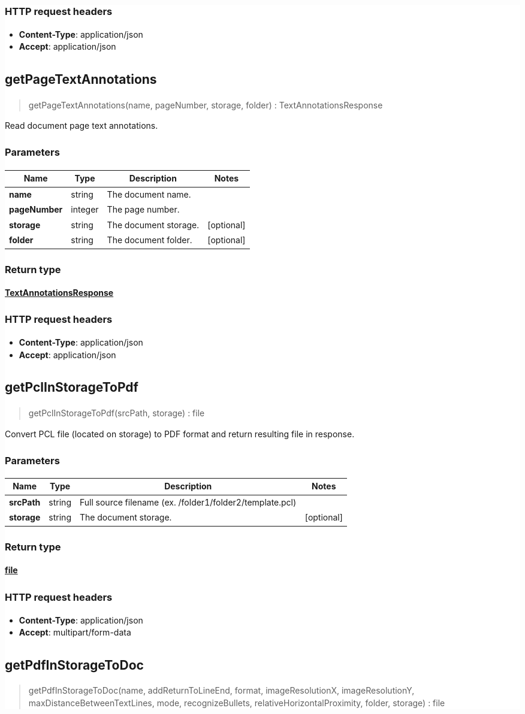 ### HTTP request headers

 - **Content-Type**: application/json
 - **Accept**: application/json

<a name="getPageTextAnnotations"></a>
## **getPageTextAnnotations**
> getPageTextAnnotations(name, pageNumber, storage, folder) : TextAnnotationsResponse

Read document page text annotations.

### Parameters
Name | Type | Description  | Notes
------------- | ------------- | ------------- | -------------
**name** | string | The document name. | 
**pageNumber** | integer | The page number. | 
**storage** | string | The document storage. | [optional]
**folder** | string | The document folder. | [optional]

### Return type

[**TextAnnotationsResponse**](TextAnnotationsResponse)

### HTTP request headers

 - **Content-Type**: application/json
 - **Accept**: application/json

<a name="getPclInStorageToPdf"></a>
## **getPclInStorageToPdf**
> getPclInStorageToPdf(srcPath, storage) : file

Convert PCL file (located on storage) to PDF format and return resulting file in response. 

### Parameters
Name | Type | Description  | Notes
------------- | ------------- | ------------- | -------------
**srcPath** | string | Full source filename (ex. /folder1/folder2/template.pcl) | 
**storage** | string | The document storage. | [optional]

### Return type

[**file**](file)

### HTTP request headers

 - **Content-Type**: application/json
 - **Accept**: multipart/form-data

<a name="getPdfInStorageToDoc"></a>
## **getPdfInStorageToDoc**
> getPdfInStorageToDoc(name, addReturnToLineEnd, format, imageResolutionX, imageResolutionY, maxDistanceBetweenTextLines, mode, recognizeBullets, relativeHorizontalProximity, folder, storage) : file
